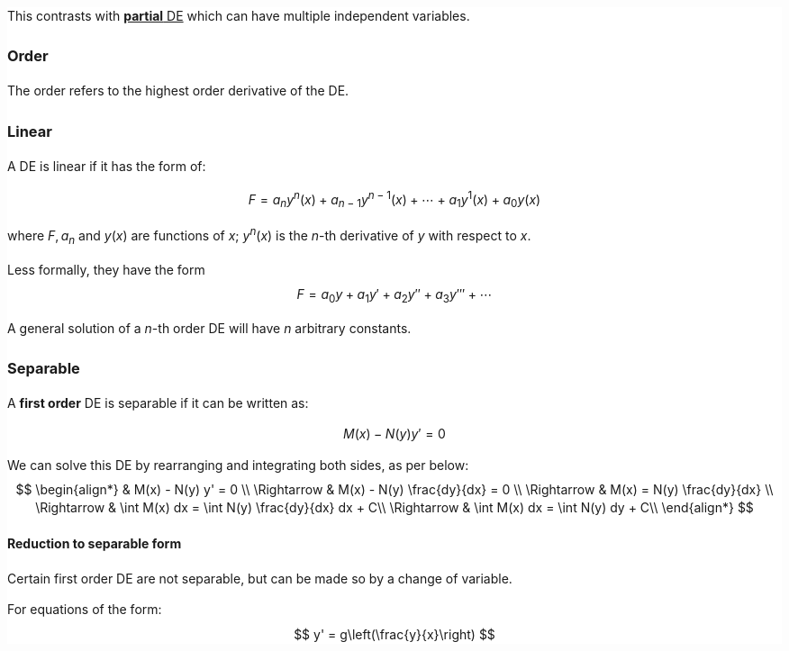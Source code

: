 This contrasts with [**partial** DE](./partial_ordinary_equations.ipynb) which can have multiple independent variables.


### Order

The order refers to the highest order derivative of the DE.


### Linear


A DE is linear if it has the form of:

$$
F = a_n y^n (x) + a_{n-1} y^{n-1} (x) + \cdots + a_1 y^1 (x) + a_0 y(x)
$$

where $F, a_n$ and $y(x)$ are functions of $x$; $y^{n}(x)$ is the $n$-th derivative of $y$ with respect to $x$.

Less formally, they have the form
$$
F = a_0 y + a_1 y' + a_2 y'' + a_3 y''' + \cdots
$$

A general solution of a $n$-th order DE will have $n$ arbitrary constants.


### Separable

A **first order** DE is separable if it can be written as:

$$
M(x) - N(y) y' = 0
$$

We can solve this DE by rearranging and integrating both sides, as per below:
$$
\begin{align*}
& M(x) - N(y) y' = 0 \\
\Rightarrow  & M(x) - N(y) \frac{dy}{dx} = 0 \\
\Rightarrow  & M(x) = N(y) \frac{dy}{dx} \\
\Rightarrow  & \int M(x) dx = \int N(y) \frac{dy}{dx} dx + C\\
\Rightarrow  & \int M(x) dx = \int N(y) dy + C\\
\end{align*}
$$


#### Reduction to separable form

Certain first order DE are not separable, but can be made so by a change of variable.

For equations of the form:
$$
y' = g\left(\frac{y}{x}\right)
$$
